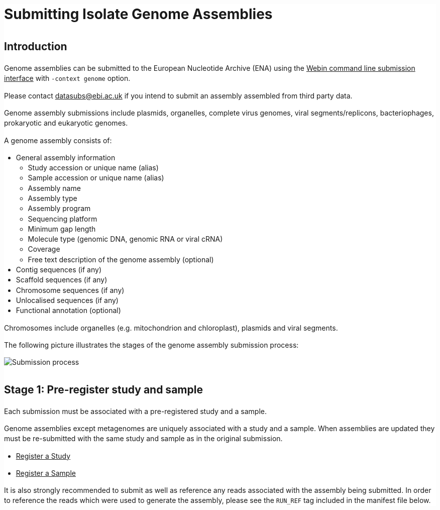 # Submitting Isolate Genome Assemblies

## Introduction

Genome assemblies can be submitted to the European Nucleotide Archive (ENA)
using the [Webin command line submission interface](../general-guide/webin-cli.html) with `-context genome` option.

Please contact datasubs@ebi.ac.uk if you intend to submit an assembly assembled from third party data.

Genome assembly submissions include plasmids, organelles, complete virus genomes, viral segments/replicons, bacteriophages, prokaryotic and eukaryotic genomes.

A genome assembly consists of:
- General assembly information
   - Study accession or unique name (alias)
   - Sample accession or unique name (alias)
   - Assembly name
   - Assembly type
   - Assembly program
   - Sequencing platform
   - Minimum gap length
   - Molecule type (genomic DNA, genomic RNA or viral cRNA)
   - Coverage
   - Free text description of the genome assembly (optional)
- Contig sequences (if any)
- Scaffold sequences (if any)
- Chromosome sequences (if any)
- Unlocalised sequences (if any)
- Functional annotation (optional)

Chromosomes include organelles (e.g. mitochondrion and chloroplast), plasmids and viral segments.

The following picture illustrates the stages of the genome assembly submission process:

![Submission process](../images/webin-cli_01.png)

## Stage 1: Pre-register study and sample

Each submission must be associated with a pre-registered study and a sample.

Genome assemblies except metagenomes are uniquely associated with a study and a sample.
When assemblies are updated they must be re-submitted with the same study and sample as in the original submission.

- [Register a Study](../study.html)

- [Register a Sample](../samples.html)

It is also strongly recommended to submit as well as reference any reads associated with the assembly being submitted.
In order to reference the reads which were used to generate the assembly, please see the `RUN_REF` tag included in the manifest file below.
